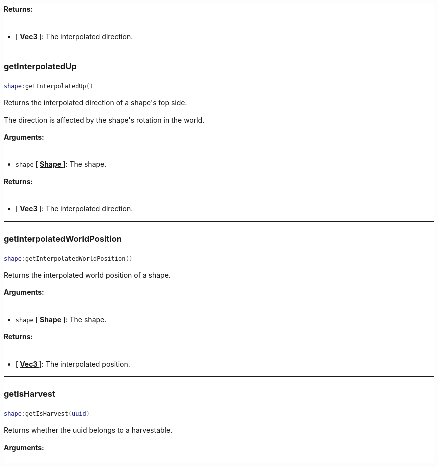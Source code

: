 <strong>Returns:</strong> <br></br>

- [<strong> <a href="/docs/Game-Script-Environment/Userdata/Vec3"> Vec3 </a> </strong>]: The interpolated direction.

---

### getInterpolatedUp

```lua
shape:getInterpolatedUp()
```


Returns the interpolated direction of a shape's top side.

The direction is affected by the shape's rotation in the world.

<strong>Arguments:</strong> <br></br>

- <code>shape</code> [<strong> <a href="/docs/Game-Script-Environment/Userdata/Shape"> Shape </a> </strong>]: The shape.

<strong>Returns:</strong> <br></br>

- [<strong> <a href="/docs/Game-Script-Environment/Userdata/Vec3"> Vec3 </a> </strong>]: The interpolated direction.

---

### getInterpolatedWorldPosition

```lua
shape:getInterpolatedWorldPosition()
```


Returns the interpolated world position of a shape.

<strong>Arguments:</strong> <br></br>

- <code>shape</code> [<strong> <a href="/docs/Game-Script-Environment/Userdata/Shape"> Shape </a> </strong>]: The shape.

<strong>Returns:</strong> <br></br>

- [<strong> <a href="/docs/Game-Script-Environment/Userdata/Vec3"> Vec3 </a> </strong>]: The interpolated position.

---

### getIsHarvest

```lua
shape:getIsHarvest(uuid)
```


Returns whether the uuid belongs to a harvestable.

<strong>Arguments:</strong> <br></br>
